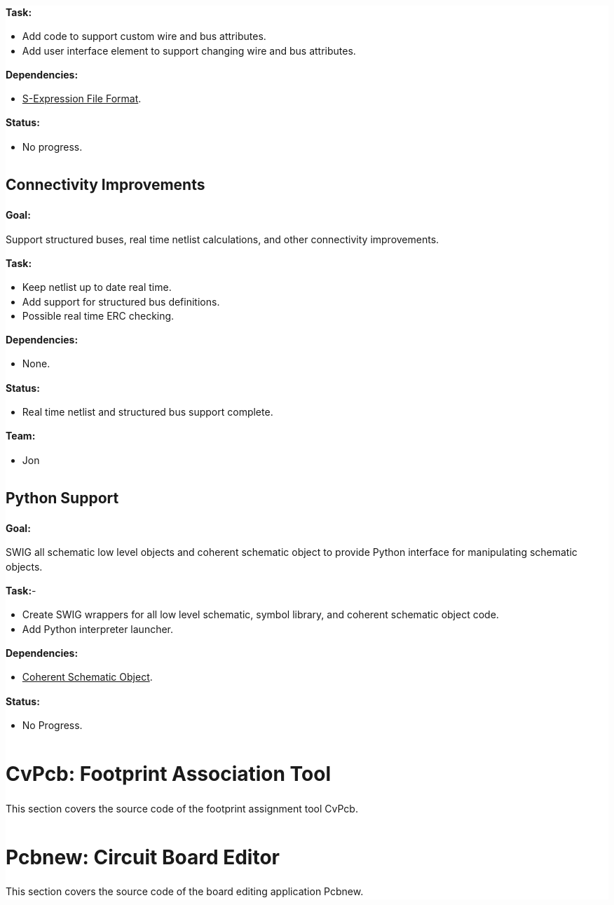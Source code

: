 **Task:**
- Add code to support custom wire and bus attributes.
- Add user interface element to support changing wire and bus attributes.

**Dependencies:**
- [S-Expression File Format](#s-expression-file-format).

**Status:**
- No progress.

## Connectivity Improvements
**Goal:**

Support structured buses, real time netlist calculations, and other
connectivity improvements.

**Task:**
- Keep netlist up to date real time.
- Add support for structured bus definitions.
- Possible real time ERC checking.

**Dependencies:**
- None.

**Status:**
- Real time netlist and structured bus support complete.

**Team:**
- Jon

## Python Support
**Goal:**

SWIG all schematic low level objects and coherent schematic object to
provide Python interface for manipulating schematic objects.

**Task:**-
- Create SWIG wrappers for all low level schematic, symbol library, and
coherent schematic object code.
- Add Python interpreter launcher.

**Dependencies:**
- [Coherent Schematic Object](#coherent-schematic-object).

**Status:**
- No Progress.


# CvPcb: Footprint Association Tool
This section covers the source code of the footprint assignment tool CvPcb.


# Pcbnew: Circuit Board Editor
This section covers the source code of the board editing application Pcbnew.
